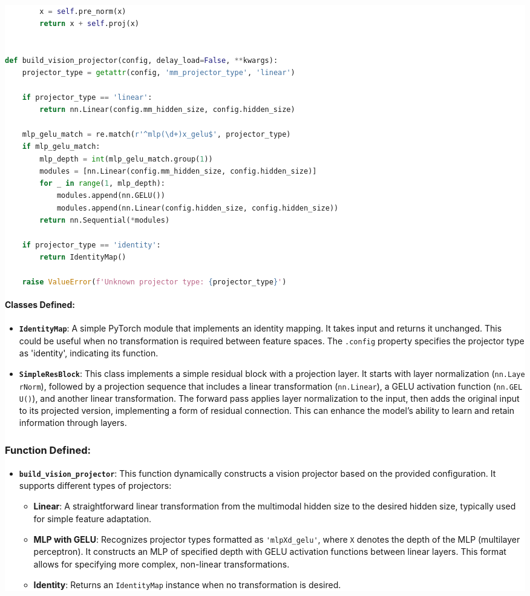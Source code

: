```python
        x = self.pre_norm(x)
        return x + self.proj(x)


def build_vision_projector(config, delay_load=False, **kwargs):
    projector_type = getattr(config, 'mm_projector_type', 'linear')

    if projector_type == 'linear':
        return nn.Linear(config.mm_hidden_size, config.hidden_size)

    mlp_gelu_match = re.match(r'^mlp(\d+)x_gelu$', projector_type)
    if mlp_gelu_match:
        mlp_depth = int(mlp_gelu_match.group(1))
        modules = [nn.Linear(config.mm_hidden_size, config.hidden_size)]
        for _ in range(1, mlp_depth):
            modules.append(nn.GELU())
            modules.append(nn.Linear(config.hidden_size, config.hidden_size))
        return nn.Sequential(*modules)

    if projector_type == 'identity':
        return IdentityMap()

    raise ValueError(f'Unknown projector type: {projector_type}') 
```

#### Classes Defined:

- **`IdentityMap`**: A simple PyTorch module that implements an identity mapping. It takes input and returns it unchanged. This could be useful when no transformation is required between feature spaces. The `.config` property specifies the projector type as 'identity', indicating its function.

- **`SimpleResBlock`**: This class implements a simple residual block with a projection layer. It starts with layer normalization (`nn.LayerNorm`), followed by a projection sequence that includes a linear transformation (`nn.Linear`), a GELU activation function (`nn.GELU()`), and another linear transformation. The forward pass applies layer normalization to the input, then adds the original input to its projected version, implementing a form of residual connection. This can enhance the model’s ability to learn and retain information through layers.

### Function Defined:

- **`build_vision_projector`**: This function dynamically constructs a vision projector based on the provided configuration. It supports different types of projectors:

    - **Linear**: A straightforward linear transformation from the multimodal hidden size to the desired hidden size, typically used for simple feature adaptation.
  
    - **MLP with GELU**: Recognizes projector types formatted as `'mlpXd_gelu'`, where `X` denotes the depth of the MLP (multilayer perceptron). It constructs an MLP of specified depth with GELU activation functions between linear layers. This format allows for specifying more complex, non-linear transformations.
  
    - **Identity**: Returns an `IdentityMap` instance when no transformation is desired.
